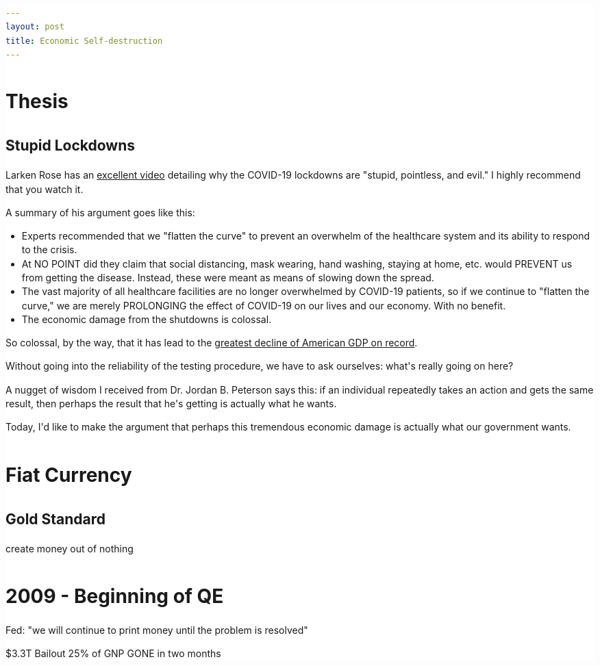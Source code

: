 ```yaml
---
layout: post
title: Economic Self-destruction
---
```


# Thesis

## Stupid Lockdowns

Larken Rose has an [excellent video][1] detailing why the COVID-19 lockdowns are "stupid, pointless, and evil." I highly recommend that you watch it.

A summary of his argument goes like this:

* Experts recommended that we "flatten the curve" to prevent an overwhelm of the healthcare system and its ability to respond to the crisis.
* At NO POINT did they claim that social distancing, mask wearing, hand washing, staying at home, etc. would PREVENT us from getting the disease. Instead, these were meant as means of slowing down the spread.
* The vast majority of all healthcare facilities are no longer overwhelmed by COVID-19 patients, so if we continue to "flatten the curve," we are merely PROLONGING the effect of COVID-19 on our lives and our economy. With no benefit.
* The economic damage from the shutdowns is colossal.

So colossal, by the way, that it has lead to the [greatest decline of American GDP on record][12].

Without going into the reliability of the testing procedure, we have to ask ourselves: what's really going on here?

A nugget of wisdom I received from Dr. Jordan B. Peterson says this: if an individual repeatedly takes an action and gets the same result, then perhaps the result that he's getting is actually what he wants.

Today, I'd like to make the argument that perhaps this tremendous economic damage is actually what our government wants.

# Fiat Currency

## Gold Standard

create money out of nothing

# 2009 - Beginning of QE

Fed: "we will continue to print money until the problem is resolved"

$3.3T Bailout
25% of GNP GONE
in two months


[1]: https://www.bitchute.com/video/mzicZ1rZvMoR/ "Shutdowns: Stupid, Pointless and Evil"
[2]: https://www.youtube.com/watch?v=-0BxvlbXYSM "FOCUS and FEAR (Covid-19)"
[3]: https://www.youtube.com/watch?v=Az-bidYaIZs "Federal Reserve: Did They Just Trigger The Dollar Collapse?"
[4]: https://www.investopedia.com/terms/q/quantitative-easing.asp "Investopedia: Quantitative Easing (QE)"
[5]: https://www.youtube.com/watch?v=d-ifzjfGTkM "Quantitative Easing Exposed: Discover How It DESTROYS A SOCIETY!"
[6]: https://www.investopedia.com/ask/answers/09/moral-hazard.asp "Investopedia: Moral Hazard"
[7]: https://blogs.chapman.edu/wilkinson/2018/10/16/americas-top-fears-2018/ "2018: Chapman University Survey of American Fears"
[8]: https://www.marketwatch.com/story/the-federal-reserve-is-stuck-in-quantitative-easing-hell-2020-01-16 "Howard Gold: The Federal Reserve is stuck in quantitative-easing hell"
[9]: https://seekingalpha.com/article/4370263-federal-reserve-watch-central-bank-swaps-tapering-off "Federal Reserve Watch: Central Bank Swaps Tapering Off"
[10]: https://www.youtube.com/watch?v=lMFqJN5CnQs "The End of Politics"
[11]: https://www.youtube.com/watch?v=H6b70TUbdfs "TheTinyDot"
[12]: https://www.cnn.com/2020/07/30/economy/us-economy-2020-second-quarter/index.html "US economy posts its worst drop on record"
[13]: https://thefederalist.com/2020/07/15/florida-labs-incorrectly-reported-a-100-positivity-rate-for-coronavirus-tests/ "Florida Labs Incorrectly Reported A 100% Positivity Rate For Coronavirus Tests"
[14]: https://www.dailywire.com/news/florida-labs-found-significantly-inflating-positive-covid-testing-rate "Florida Labs Found Significantly Inflating Positive COVID Testing Rate"
[15]: https://www.youtube.com/watch?v=bdR1kpO9sc8 "YouTube: The US Federal Reserve Is Privately Owned"
[16]: https://www.youtube.com/watch?v=HXIvBa1BaP8 "Freedom Watch: Ron Paul and Dennis Kucinich on the Federal Reserve"
[17]: https://www.zerohedge.com/health/sweden-vs-covid-19-why-herd-immunity-matters-why-lockdown-doesnt-really-work "Sweden Vs COVID-19: Why 'Herd Immunity' Matters & Why Lockdown Doesn't Really Work"
[18]: https://www.zerohedge.com/medical/swedens-covid-19-measures-hint-herd-immunity-us-experts-rethink-lockdown-strategies "As Sweden's COVID-19 Measures Hint At Herd Immunity, US Experts Rethink Lockdown Strategies"
[19]: https://www.express.co.uk/life-style/health/1320428/Coronavirus-news-lockdown-mistake-second-wave-Boris-Johnson "UK lockdown was a ‘monumental mistake’ and must not happen again – Boris scientist says"
[20]: https://www.wsj.com/articles/covid-lockdowns-economy-pandemic-recession-business-shutdown-sweden-coronavirus-11598281419 "New Thinking on Covid Lockdowns: They’re Overly Blunt and Costly"
[21]: https://www.blacklistednews.com/article/77834/gates-and-big-tech-reimagine-posthuman-education-the-new-normal-is-ai-datamining-for-social.html "Gates and Big Tech “Reimagine” Post-Human Education: The “New Normal” is A.I. Data-Mining for “Social Credit”"
[22]: https://www.cell.com/cell/fulltext/S0092-8674(20)31008-4?rss=yes "Robust T cell immunity in convalescent individuals with asymptomatic or mild COVID-19"